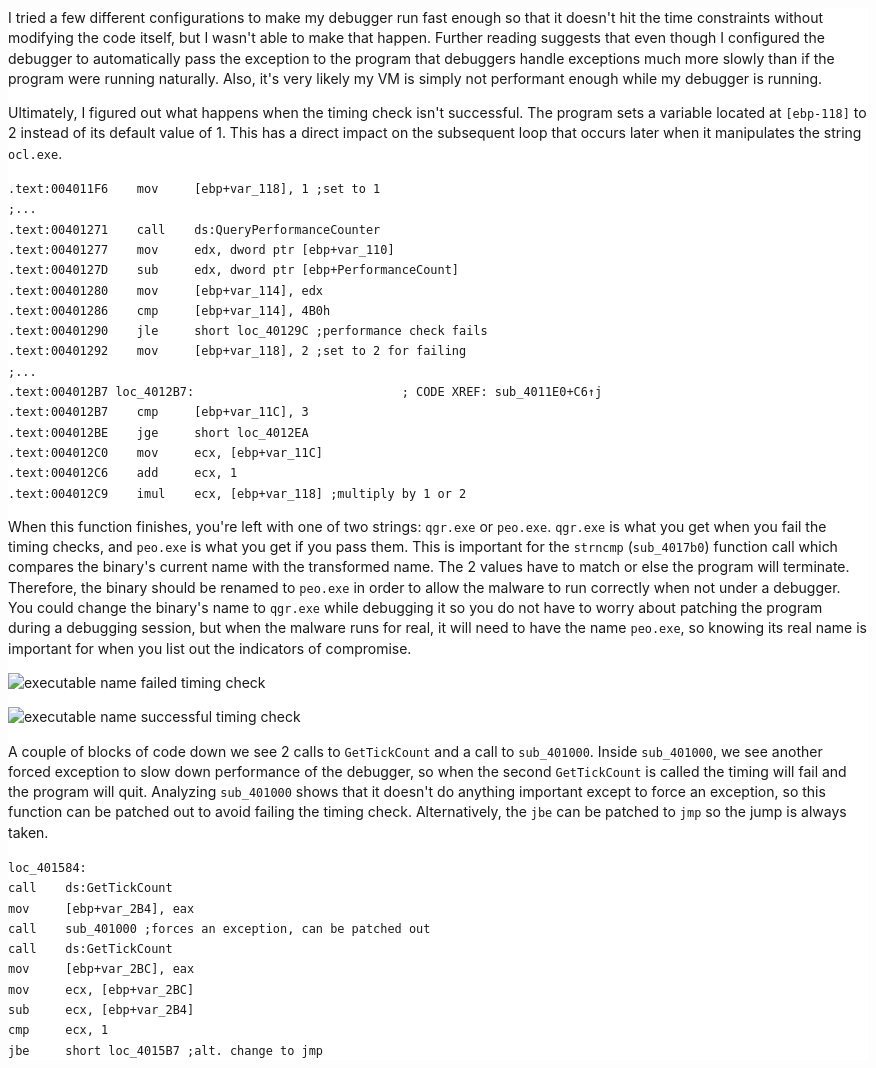 I tried a few different configurations to make my debugger run fast enough so that it doesn't hit the time constraints without modifying the code itself, but I wasn't able to make that happen. Further reading suggests that even though I configured the debugger to automatically pass the exception to the program that debuggers handle exceptions much more slowly than if the program were running naturally. Also, it's very likely my VM is simply not performant enough while my debugger is running.

Ultimately, I figured out what happens when the timing check isn't successful. The program sets a variable located at `[ebp-118]` to 2 instead of its default value of 1. This has a direct impact on the subsequent loop that occurs later when it manipulates the string `ocl.exe`.

```
.text:004011F6    mov     [ebp+var_118], 1 ;set to 1
;...
.text:00401271    call    ds:QueryPerformanceCounter
.text:00401277    mov     edx, dword ptr [ebp+var_110]
.text:0040127D    sub     edx, dword ptr [ebp+PerformanceCount]
.text:00401280    mov     [ebp+var_114], edx
.text:00401286    cmp     [ebp+var_114], 4B0h
.text:00401290    jle     short loc_40129C ;performance check fails
.text:00401292    mov     [ebp+var_118], 2 ;set to 2 for failing
;...
.text:004012B7 loc_4012B7:                             ; CODE XREF: sub_4011E0+C6↑j
.text:004012B7    cmp     [ebp+var_11C], 3
.text:004012BE    jge     short loc_4012EA
.text:004012C0    mov     ecx, [ebp+var_11C]
.text:004012C6    add     ecx, 1
.text:004012C9    imul    ecx, [ebp+var_118] ;multiply by 1 or 2
```

When this function finishes, you're left with one of two strings: `qgr.exe` or `peo.exe`. `qgr.exe` is what you get when you fail the timing checks, and `peo.exe` is what you get if you pass them. This is important for the `strncmp` (`sub_4017b0`) function call which compares the binary's current name with the transformed name. The 2 values have to match or else the program will terminate. Therefore, the binary should be renamed to `peo.exe` in order to allow the malware to run correctly when not under a debugger. You could change the binary's name to `qgr.exe` while debugging it so you do not have to worry about patching the program during a debugging session, but when the malware runs for real, it will need to have the name `peo.exe`, so knowing its real name is important for when you list out the indicators of compromise.

![executable name failed timing check](/assets/pma_lab16-3_img2_failed-timing-check.png)

![executable name successful timing check](/assets/pma_lab16-3_img3_success-timing-check.png)

A couple of blocks of code down we see 2 calls to `GetTickCount` and a call to `sub_401000`. Inside `sub_401000`, we see another forced exception to slow down performance of the debugger, so when the second `GetTickCount` is called the timing will fail and the program will quit. Analyzing `sub_401000` shows that it doesn't do anything important except to force an exception, so this function can be patched out to avoid failing the timing check. Alternatively, the `jbe` can be patched to `jmp` so the jump is always taken.

```
loc_401584:
call    ds:GetTickCount
mov     [ebp+var_2B4], eax
call    sub_401000 ;forces an exception, can be patched out
call    ds:GetTickCount
mov     [ebp+var_2BC], eax
mov     ecx, [ebp+var_2BC]
sub     ecx, [ebp+var_2B4]
cmp     ecx, 1
jbe     short loc_4015B7 ;alt. change to jmp
```

